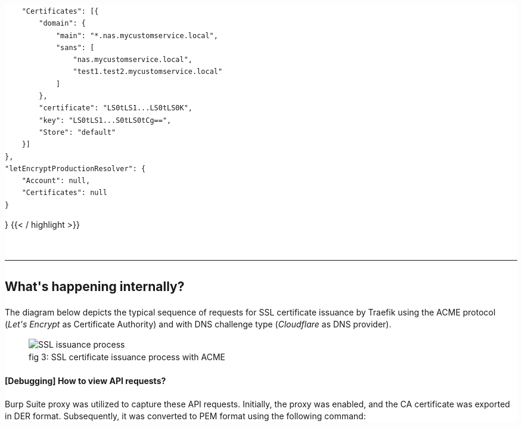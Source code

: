         "Certificates": [{
            "domain": {
                "main": "*.nas.mycustomservice.local",
                "sans": [
                    "nas.mycustomservice.local",
                    "test1.test2.mycustomservice.local"
                ]
            },
            "certificate": "LS0tLS1...LS0tLS0K",
            "key": "LS0tLS1...S0tLS0tCg==",
            "Store": "default"
        }]
    },
    "letEncryptProductionResolver": {
        "Account": null,
        "Certificates": null
    }
}
{{< / highlight >}}

</div>
</div>
</div>

<br>

<hr>

## What's happening internally?

The diagram below depicts the typical sequence of requests for SSL certificate issuance by Traefik using the ACME protocol (*Let's Encrypt* as Certificate Authority) and with DNS challenge type (*Cloudflare* as DNS provider). 

<div class="p-1-top p-1-bottom full-width">
    <div class="align-center p-4-right p-4-left">
        <figure class="figure-c p-2h-top p-2-bottom text-center">
            <picture class="contain-width">
                <!-- <source type="image/webp" srcset="/images/posts/traefik-letsencrypt-cloudflare/ACME_overview.png"> -->
                <img src="/images/posts/traefik-letsencrypt-cloudflare/ACME_overview.png" alt="SSL issuance process">
            </picture>
            <figcaption>fig 3: SSL certificate issuance process with ACME</figcaption>
        </figure>
    </div>
</div>

#### [Debugging] How to view API requests?

Burp Suite proxy was utilized to capture these API requests. Initially, the proxy was enabled, and the CA certificate was exported in DER format. Subsequently, it was converted to PEM format using the following command:
